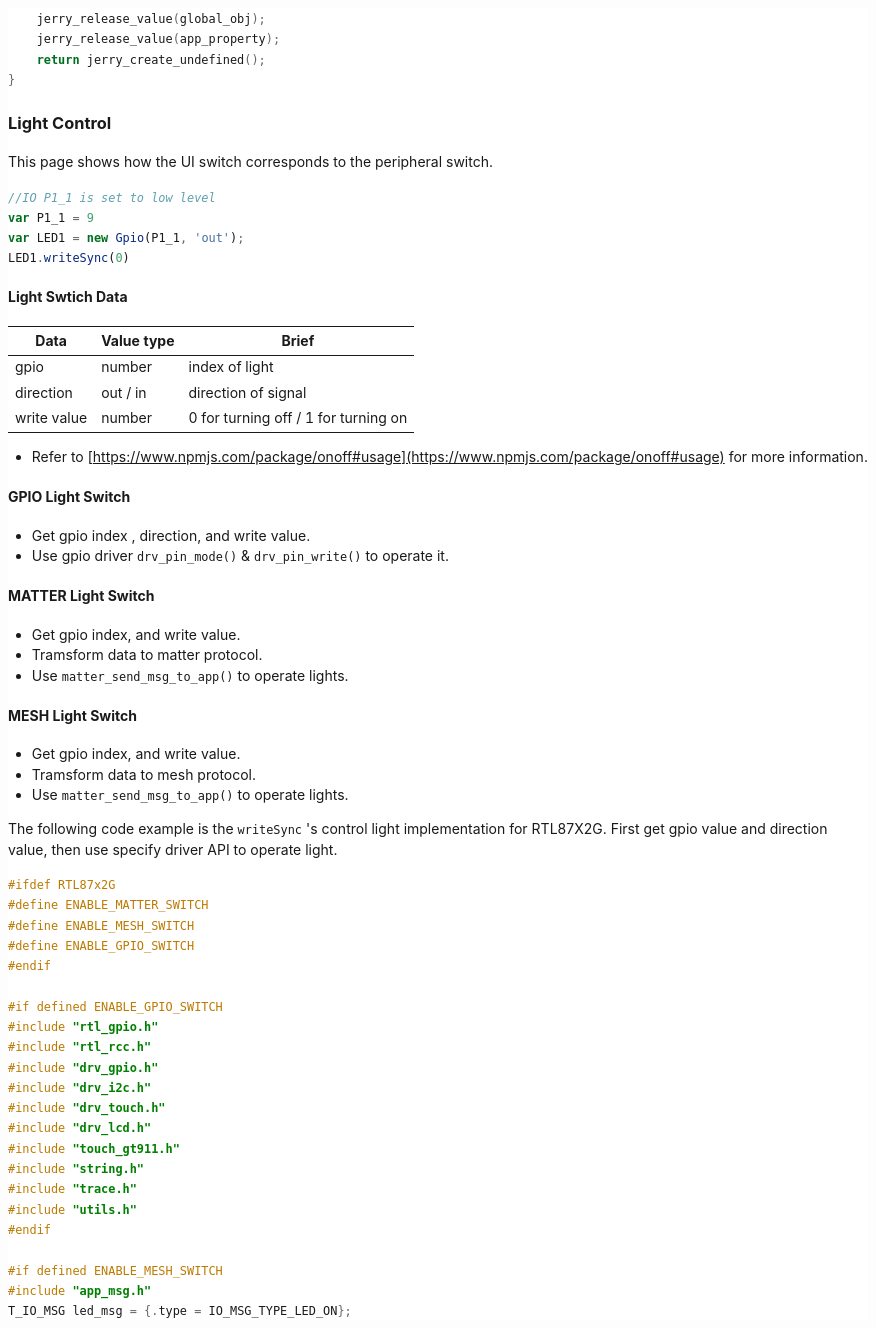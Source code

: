 ```c
    jerry_release_value(global_obj);
    jerry_release_value(app_property);
    return jerry_create_undefined();
}
```
### Light Control
This page shows how the  UI switch corresponds to the peripheral switch.
```javascript
//IO P1_1 is set to low level
var P1_1 = 9
var LED1 = new Gpio(P1_1, 'out');
LED1.writeSync(0)
```
#### Light Swtich Data

|Data|Value type|Brief|
|---|---|---|
|gpio|number|index of light|
|direction|out / in|direction of signal|
|write value|number|0 for turning off / 1 for turning on |

- Refer to [https://www.npmjs.com/package/onoff#usage](https://www.npmjs.com/package/onoff#usage) for more information.
#### GPIO Light Switch
- Get gpio index , direction, and write value.
- Use gpio driver ```drv_pin_mode()``` & ```drv_pin_write()``` to operate it.
#### MATTER Light Switch
- Get gpio index, and write value.
- Tramsform data to matter protocol.
- Use ```matter_send_msg_to_app()``` to operate lights.
#### MESH Light Switch
- Get gpio index, and write value.
- Tramsform data to mesh protocol.
- Use ```matter_send_msg_to_app()``` to operate lights.


The following code example is the ```writeSync``` 's control light implementation for RTL87X2G. First get gpio value and direction value, then use specify driver API to operate light.
```c
#ifdef RTL87x2G
#define ENABLE_MATTER_SWITCH
#define ENABLE_MESH_SWITCH
#define ENABLE_GPIO_SWITCH
#endif

#if defined ENABLE_GPIO_SWITCH
#include "rtl_gpio.h"
#include "rtl_rcc.h"
#include "drv_gpio.h"
#include "drv_i2c.h"
#include "drv_touch.h"
#include "drv_lcd.h"
#include "touch_gt911.h"
#include "string.h"
#include "trace.h"
#include "utils.h"
#endif

#if defined ENABLE_MESH_SWITCH
#include "app_msg.h"
T_IO_MSG led_msg = {.type = IO_MSG_TYPE_LED_ON};
```